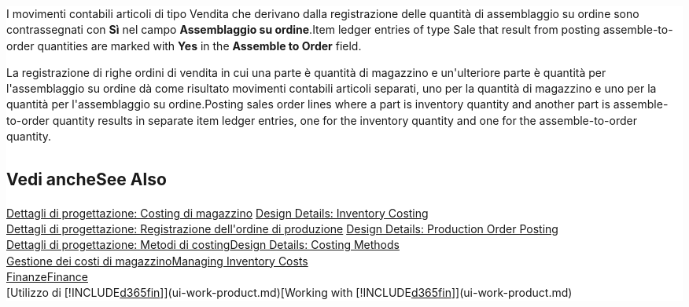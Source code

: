 <span data-ttu-id="f1e6c-208">I movimenti contabili articoli di tipo Vendita che derivano dalla registrazione delle quantità di assemblaggio su ordine sono contrassegnati con **Sì** nel campo **Assemblaggio su ordine**.</span><span class="sxs-lookup"><span data-stu-id="f1e6c-208">Item ledger entries of type Sale that result from posting assemble-to-order quantities are marked with **Yes** in the **Assemble to Order** field.</span></span>  

<span data-ttu-id="f1e6c-209">La registrazione di righe ordini di vendita in cui una parte è quantità di magazzino e un'ulteriore parte è quantità per l'assemblaggio su ordine dà come risultato movimenti contabili articoli separati, uno per la quantità di magazzino e uno per la quantità per l'assemblaggio su ordine.</span><span class="sxs-lookup"><span data-stu-id="f1e6c-209">Posting sales order lines where a part is inventory quantity and another part is assemble-to-order quantity results in separate item ledger entries, one for the inventory quantity and one for the assemble-to-order quantity.</span></span>  

## <a name="see-also"></a><span data-ttu-id="f1e6c-210">Vedi anche</span><span class="sxs-lookup"><span data-stu-id="f1e6c-210">See Also</span></span>  
 <span data-ttu-id="f1e6c-211">[Dettagli di progettazione: Costing di magazzino](design-details-inventory-costing.md) </span><span class="sxs-lookup"><span data-stu-id="f1e6c-211">[Design Details: Inventory Costing](design-details-inventory-costing.md) </span></span>  
 <span data-ttu-id="f1e6c-212">[Dettagli di progettazione: Registrazione dell'ordine di produzione](design-details-production-order-posting.md) </span><span class="sxs-lookup"><span data-stu-id="f1e6c-212">[Design Details: Production Order Posting](design-details-production-order-posting.md) </span></span>  
 [<span data-ttu-id="f1e6c-213">Dettagli di progettazione: Metodi di costing</span><span class="sxs-lookup"><span data-stu-id="f1e6c-213">Design Details: Costing Methods</span></span>](design-details-costing-methods.md)  
 [<span data-ttu-id="f1e6c-214">Gestione dei costi di magazzino</span><span class="sxs-lookup"><span data-stu-id="f1e6c-214">Managing Inventory Costs</span></span>](finance-manage-inventory-costs.md)  
 [<span data-ttu-id="f1e6c-215">Finanze</span><span class="sxs-lookup"><span data-stu-id="f1e6c-215">Finance</span></span>](finance.md)  
 <span data-ttu-id="f1e6c-216">[Utilizzo di [!INCLUDE[d365fin](includes/d365fin_md.md)]](ui-work-product.md)</span><span class="sxs-lookup"><span data-stu-id="f1e6c-216">[Working with [!INCLUDE[d365fin](includes/d365fin_md.md)]](ui-work-product.md)</span></span>  

